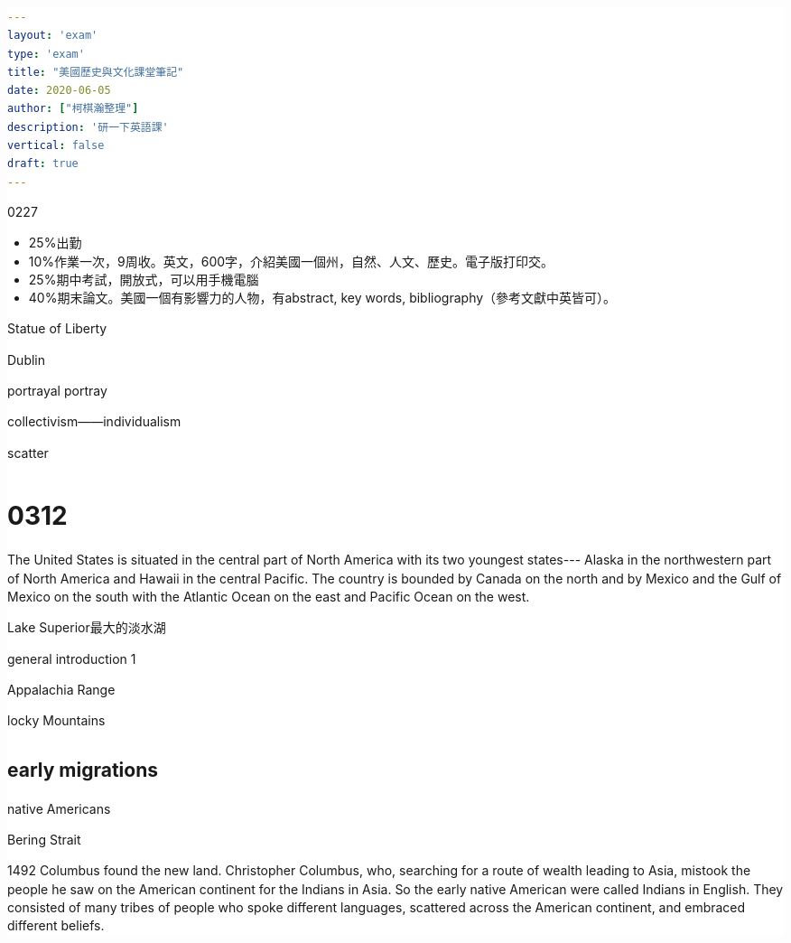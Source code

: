 ```yaml
---
layout: 'exam'
type: 'exam'
title: "美國歷史與文化課堂筆記"
date: 2020-06-05
author: ["柯棋瀚整理"]
description: '研一下英語課'
vertical: false
draft: true
---
```


0227

- 25%出勤
- 10%作業一次，9周收。英文，600字，介紹美國一個州，自然、人文、歷史。電子版打印交。
- 25%期中考試，開放式，可以用手機電腦
- 40%期末論文。美國一個有影響力的人物，有abstract, key words, bibliography（參考文獻中英皆可）。

Statue of Liberty

Dublin

portrayal portray

collectivism——individualism

scatter

# 0312

The United States is situated in the central part of North America with its two youngest states--- Alaska in the northwestern part of North America and Hawaii in the central Pacific. The country is bounded by Canada on the north and by Mexico and the Gulf of Mexico on the south with the Atlantic Ocean on the east and Pacific Ocean on the west.

Lake Superior最大的淡水湖

general introduction 1

Appalachia Range

locky Mountains

## early migrations

native Americans

Bering Strait

1492 Columbus found the new land. Christopher Columbus, who, searching for a route of wealth leading to Asia, mistook the people he saw on the American continent for the Indians in Asia. So the early native American were called Indians in English. They consisted of many tribes of people who spoke different languages, scattered across the American continent, and embraced different beliefs.
